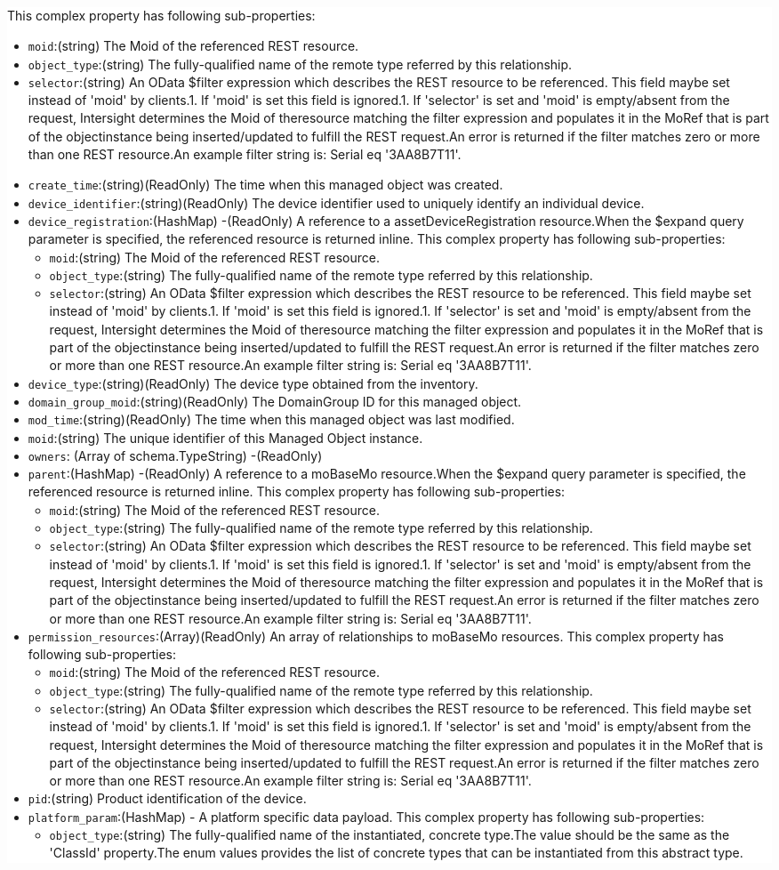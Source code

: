 This complex property has following sub-properties:
  + `moid`:(string) The Moid of the referenced REST resource. 
  + `object_type`:(string) The fully-qualified name of the remote type referred by this relationship. 
  + `selector`:(string) An OData $filter expression which describes the REST resource to be referenced. This field maybe set instead of 'moid' by clients.1. If 'moid' is set this field is ignored.1. If 'selector' is set and 'moid' is empty/absent from the request, Intersight determines the Moid of theresource matching the filter expression and populates it in the MoRef that is part of the objectinstance being inserted/updated to fulfill the REST request.An error is returned if the filter matches zero or more than one REST resource.An example filter string is: Serial eq '3AA8B7T11'. 
* `create_time`:(string)(ReadOnly) The time when this managed object was created. 
* `device_identifier`:(string)(ReadOnly) The device identifier used to uniquely identify an individual device. 
* `device_registration`:(HashMap) -(ReadOnly) A reference to a assetDeviceRegistration resource.When the $expand query parameter is specified, the referenced resource is returned inline. 
This complex property has following sub-properties:
  + `moid`:(string) The Moid of the referenced REST resource. 
  + `object_type`:(string) The fully-qualified name of the remote type referred by this relationship. 
  + `selector`:(string) An OData $filter expression which describes the REST resource to be referenced. This field maybe set instead of 'moid' by clients.1. If 'moid' is set this field is ignored.1. If 'selector' is set and 'moid' is empty/absent from the request, Intersight determines the Moid of theresource matching the filter expression and populates it in the MoRef that is part of the objectinstance being inserted/updated to fulfill the REST request.An error is returned if the filter matches zero or more than one REST resource.An example filter string is: Serial eq '3AA8B7T11'. 
* `device_type`:(string)(ReadOnly) The device type obtained from the inventory. 
* `domain_group_moid`:(string)(ReadOnly) The DomainGroup ID for this managed object. 
* `mod_time`:(string)(ReadOnly) The time when this managed object was last modified. 
* `moid`:(string) The unique identifier of this Managed Object instance. 
* `owners`:
                (Array of schema.TypeString) -(ReadOnly)
* `parent`:(HashMap) -(ReadOnly) A reference to a moBaseMo resource.When the $expand query parameter is specified, the referenced resource is returned inline. 
This complex property has following sub-properties:
  + `moid`:(string) The Moid of the referenced REST resource. 
  + `object_type`:(string) The fully-qualified name of the remote type referred by this relationship. 
  + `selector`:(string) An OData $filter expression which describes the REST resource to be referenced. This field maybe set instead of 'moid' by clients.1. If 'moid' is set this field is ignored.1. If 'selector' is set and 'moid' is empty/absent from the request, Intersight determines the Moid of theresource matching the filter expression and populates it in the MoRef that is part of the objectinstance being inserted/updated to fulfill the REST request.An error is returned if the filter matches zero or more than one REST resource.An example filter string is: Serial eq '3AA8B7T11'. 
* `permission_resources`:(Array)(ReadOnly) An array of relationships to moBaseMo resources. 
This complex property has following sub-properties:
  + `moid`:(string) The Moid of the referenced REST resource. 
  + `object_type`:(string) The fully-qualified name of the remote type referred by this relationship. 
  + `selector`:(string) An OData $filter expression which describes the REST resource to be referenced. This field maybe set instead of 'moid' by clients.1. If 'moid' is set this field is ignored.1. If 'selector' is set and 'moid' is empty/absent from the request, Intersight determines the Moid of theresource matching the filter expression and populates it in the MoRef that is part of the objectinstance being inserted/updated to fulfill the REST request.An error is returned if the filter matches zero or more than one REST resource.An example filter string is: Serial eq '3AA8B7T11'. 
* `pid`:(string) Product identification of the device. 
* `platform_param`:(HashMap) - A platform specific data payload. 
This complex property has following sub-properties:
  + `object_type`:(string) The fully-qualified name of the instantiated, concrete type.The value should be the same as the 'ClassId' property.The enum values provides the list of concrete types that can be instantiated from this abstract type. 
